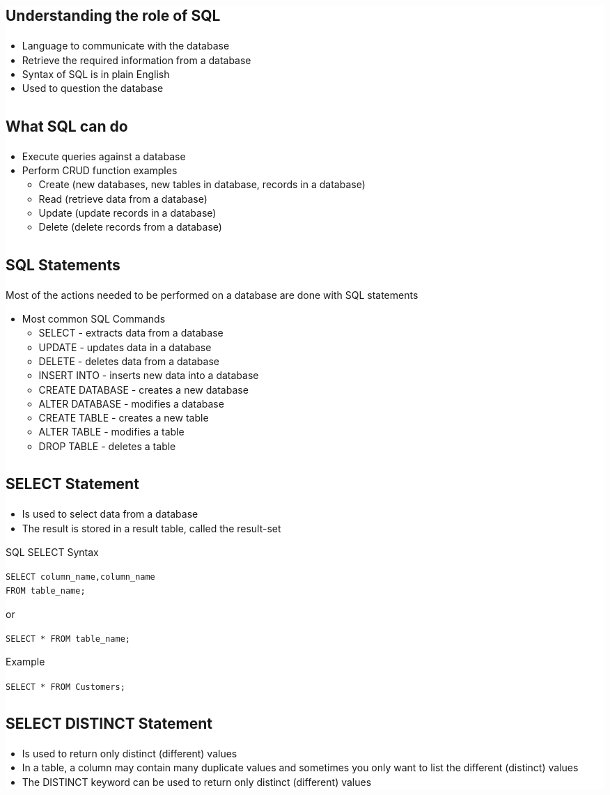 
## Understanding the role of SQL
* Language to communicate with the database
* Retrieve the required information from a database
* Syntax of SQL is in plain English
* Used to question the database


## What SQL can do
* Execute queries against a database
* Perform CRUD function examples
  * Create (new databases, new tables in database, records in a database)
  * Read (retrieve data from a database)
  * Update (update records in a database)
  * Delete (delete records from a database)


## SQL Statements
Most of the actions needed to be performed on a database are done with SQL statements
* Most common SQL Commands
  * SELECT - extracts data from a database
  * UPDATE - updates data in a database
  * DELETE - deletes data from a database
  * INSERT INTO - inserts new data into a database
  * CREATE DATABASE - creates a new database
  * ALTER DATABASE - modifies a database
  * CREATE TABLE - creates a new table
  * ALTER TABLE - modifies a table
  * DROP TABLE - deletes a table


## SELECT Statement
* Is used to select data from a database
* The result is stored in a result table, called the result-set

SQL SELECT Syntax
```
SELECT column_name,column_name
FROM table_name;
```
or
```
SELECT * FROM table_name;
```

Example
```
SELECT * FROM Customers;
```


## SELECT DISTINCT Statement
* Is used to return only distinct (different) values
* In a table, a column may contain many duplicate values and sometimes you only want to list the different (distinct) values
* The DISTINCT keyword can be used to return only distinct (different) values
